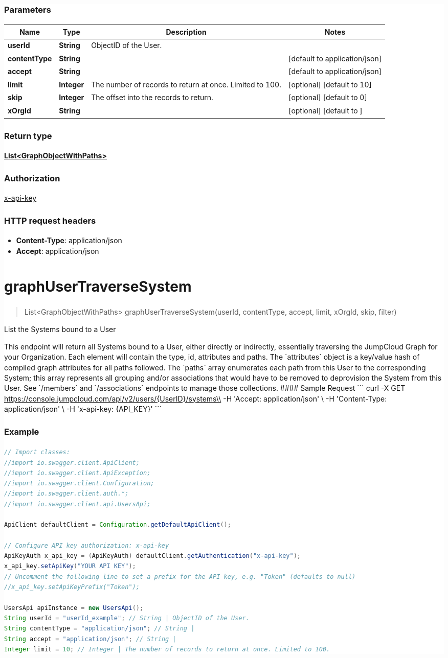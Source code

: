 ### Parameters

Name | Type | Description  | Notes
------------- | ------------- | ------------- | -------------
 **userId** | **String**| ObjectID of the User. |
 **contentType** | **String**|  | [default to application/json]
 **accept** | **String**|  | [default to application/json]
 **limit** | **Integer**| The number of records to return at once. Limited to 100. | [optional] [default to 10]
 **skip** | **Integer**| The offset into the records to return. | [optional] [default to 0]
 **xOrgId** | **String**|  | [optional] [default to ]

### Return type

[**List&lt;GraphObjectWithPaths&gt;**](GraphObjectWithPaths.md)

### Authorization

[x-api-key](../README.md#x-api-key)

### HTTP request headers

 - **Content-Type**: application/json
 - **Accept**: application/json

<a name="graphUserTraverseSystem"></a>
# **graphUserTraverseSystem**
> List&lt;GraphObjectWithPaths&gt; graphUserTraverseSystem(userId, contentType, accept, limit, xOrgId, skip, filter)

List the Systems bound to a User

This endpoint will return all Systems bound to a User, either directly or indirectly, essentially traversing the JumpCloud Graph for your Organization.  Each element will contain the type, id, attributes and paths.  The &#x60;attributes&#x60; object is a key/value hash of compiled graph attributes for all paths followed.  The &#x60;paths&#x60; array enumerates each path from this User to the corresponding System; this array represents all grouping and/or associations that would have to be removed to deprovision the System from this User.  See &#x60;/members&#x60; and &#x60;/associations&#x60; endpoints to manage those collections.  #### Sample Request &#x60;&#x60;&#x60; curl -X GET https://console.jumpcloud.com/api/v2/users/{UserID}/systems\\   -H &#39;Accept: application/json&#39; \\   -H &#39;Content-Type: application/json&#39; \\   -H &#39;x-api-key: {API_KEY}&#39; &#x60;&#x60;&#x60;

### Example
```java
// Import classes:
//import io.swagger.client.ApiClient;
//import io.swagger.client.ApiException;
//import io.swagger.client.Configuration;
//import io.swagger.client.auth.*;
//import io.swagger.client.api.UsersApi;

ApiClient defaultClient = Configuration.getDefaultApiClient();

// Configure API key authorization: x-api-key
ApiKeyAuth x_api_key = (ApiKeyAuth) defaultClient.getAuthentication("x-api-key");
x_api_key.setApiKey("YOUR API KEY");
// Uncomment the following line to set a prefix for the API key, e.g. "Token" (defaults to null)
//x_api_key.setApiKeyPrefix("Token");

UsersApi apiInstance = new UsersApi();
String userId = "userId_example"; // String | ObjectID of the User.
String contentType = "application/json"; // String | 
String accept = "application/json"; // String | 
Integer limit = 10; // Integer | The number of records to return at once. Limited to 100.
```